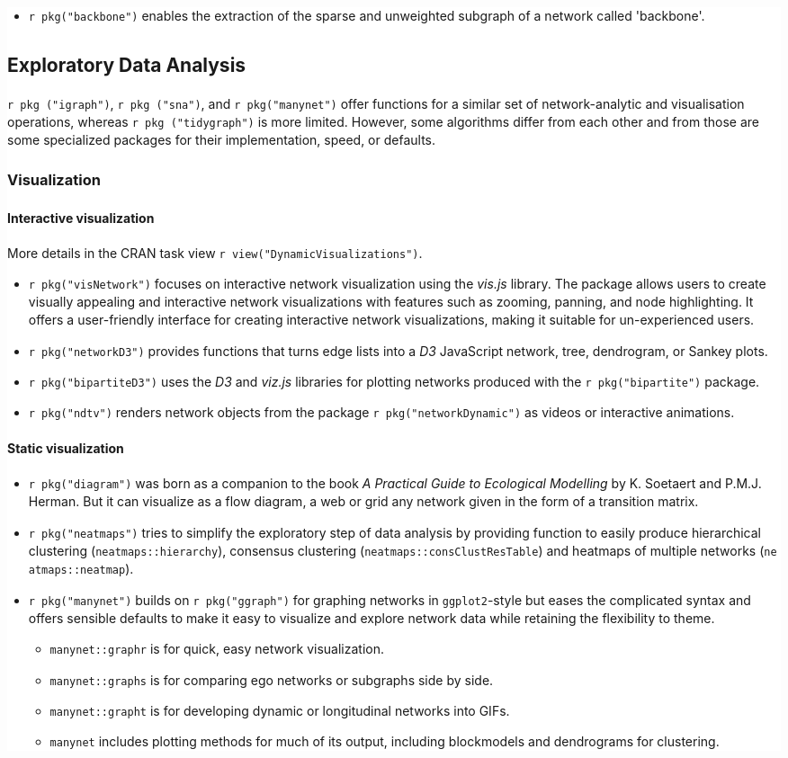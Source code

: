 - `r pkg("backbone")` enables the extraction of the sparse and unweighted
subgraph of a network called 'backbone'.

## Exploratory Data Analysis

`r pkg ("igraph")`, `r pkg ("sna")`, and `r pkg("manynet")` offer functions for
a similar set of network-analytic and visualisation operations, whereas `r pkg ("tidygraph")` is
more limited. However, some algorithms differ from each other and from those
are some specialized packages for their implementation, speed, or defaults.

### Visualization

#### Interactive visualization

More details in the CRAN task view `r view("DynamicVisualizations")`.

- `r pkg("visNetwork")` focuses on interactive network visualization using the
_vis.js_ library. The package allows users to create visually appealing and
interactive network visualizations with features such as zooming, panning, and
node highlighting. It offers a user-friendly interface for creating interactive
network visualizations, making it suitable for un-experienced users.

- `r pkg("networkD3")` provides functions that turns edge lists into a _D3_
JavaScript network, tree, dendrogram, or Sankey plots.

- `r pkg("bipartiteD3")` uses the _D3_ and _viz.js_ libraries for plotting
networks produced with the `r pkg("bipartite")` package.

- `r pkg("ndtv")` renders network objects from the package
`r pkg("networkDynamic")` as videos or interactive animations.

#### Static visualization

- `r pkg("diagram")` was born as a companion to the book _A Practical Guide to
Ecological Modelling_ by K. Soetaert and P.M.J. Herman. But it can visualize as
a flow diagram, a web or grid any network given in the form of a transition
matrix. 

- `r pkg("neatmaps")` tries to simplify the exploratory step of data analysis by
providing function to easily produce hierarchical clustering
(`neatmaps::hierarchy`), consensus clustering (`neatmaps::consClustResTable`)
and heatmaps of multiple networks (`neatmaps::neatmap`).

- `r pkg("manynet")` builds on `r pkg("ggraph")` for graphing networks in
`ggplot2`-style but eases the complicated syntax and offers sensible defaults to
make it easy to visualize and explore network data while retaining the
flexibility to theme. 

  - `manynet::graphr` is for quick, easy network visualization.

  - `manynet::graphs` is for comparing ego networks or subgraphs side by side.

  - `manynet::grapht` is for developing dynamic or longitudinal networks into GIFs.

  - `manynet` includes plotting methods for much of its output, including blockmodels and dendrograms for clustering.
